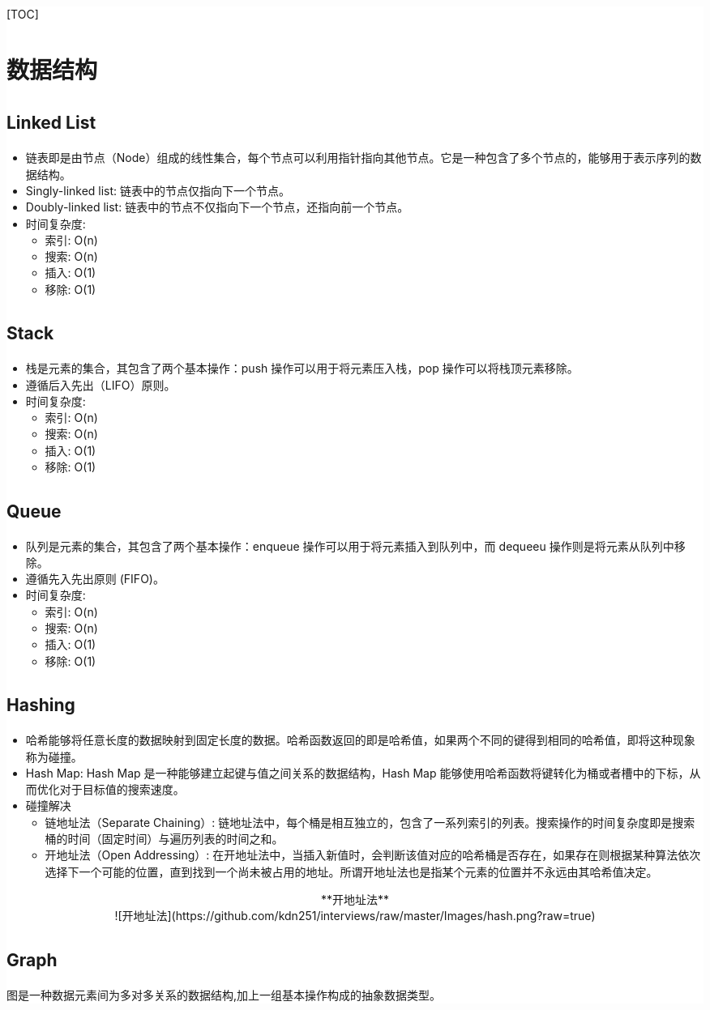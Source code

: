 [TOC]


# 数据结构

## Linked List

- 链表即是由节点（Node）组成的线性集合，每个节点可以利用指针指向其他节点。它是一种包含了多个节点的，能够用于表示序列的数据结构。
- Singly-linked list: 链表中的节点仅指向下一个节点。
- Doubly-linked list: 链表中的节点不仅指向下一个节点，还指向前一个节点。
- 时间复杂度:
    - 索引: O(n)
    - 搜索: O(n)
    - 插入: O(1)
    - 移除: O(1)

## Stack

- 栈是元素的集合，其包含了两个基本操作：push 操作可以用于将元素压入栈，pop 操作可以将栈顶元素移除。
- 遵循后入先出（LIFO）原则。
- 时间复杂度:
    - 索引: O(n)
    - 搜索: O(n)
    - 插入: O(1)
    - 移除: O(1) 

## Queue

- 队列是元素的集合，其包含了两个基本操作：enqueue 操作可以用于将元素插入到队列中，而 dequeeu 操作则是将元素从队列中移除。
- 遵循先入先出原则 (FIFO)。
- 时间复杂度:
    - 索引: O(n)
    - 搜索: O(n)
    - 插入: O(1)
    - 移除: O(1)

## Hashing

- 哈希能够将任意长度的数据映射到固定长度的数据。哈希函数返回的即是哈希值，如果两个不同的键得到相同的哈希值，即将这种现象称为碰撞。
- Hash Map: Hash Map 是一种能够建立起键与值之间关系的数据结构，Hash Map 能够使用哈希函数将键转化为桶或者槽中的下标，从而优化对于目标值的搜索速度。
- 碰撞解决
    - 链地址法（Separate Chaining）: 链地址法中，每个桶是相互独立的，包含了一系列索引的列表。搜索操作的时间复杂度即是搜索桶的时间（固定时间）与遍历列表的时间之和。
    - 开地址法（Open Addressing）: 在开地址法中，当插入新值时，会判断该值对应的哈希桶是否存在，如果存在则根据某种算法依次选择下一个可能的位置，直到找到一个尚未被占用的地址。所谓开地址法也是指某个元素的位置并不永远由其哈希值决定。

<center>**开地址法**</center>
<center>![开地址法](https://github.com/kdn251/interviews/raw/master/Images/hash.png?raw=true)</center>


## Graph
图是一种数据元素间为多对多关系的数据结构,加上一组基本操作构成的抽象数据类型。
